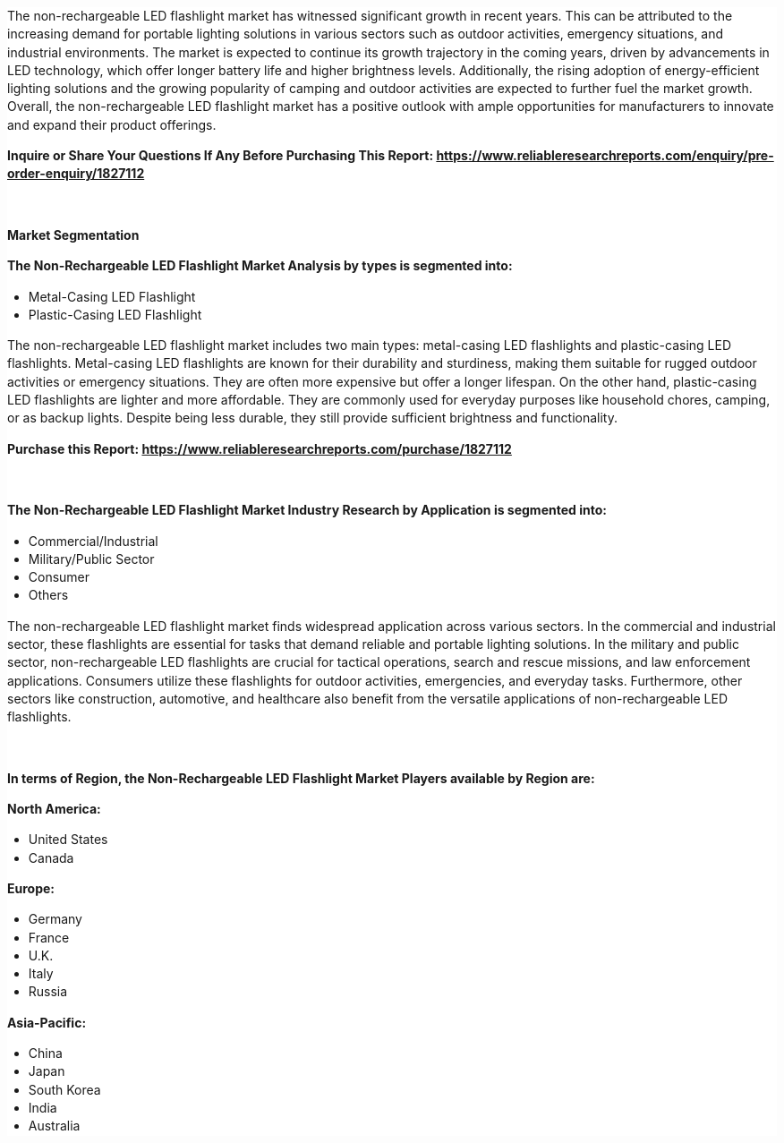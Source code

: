 <p><p>The non-rechargeable LED flashlight market has witnessed significant growth in recent years. This can be attributed to the increasing demand for portable lighting solutions in various sectors such as outdoor activities, emergency situations, and industrial environments. The market is expected to continue its growth trajectory in the coming years, driven by advancements in LED technology, which offer longer battery life and higher brightness levels. Additionally, the rising adoption of energy-efficient lighting solutions and the growing popularity of camping and outdoor activities are expected to further fuel the market growth. Overall, the non-rechargeable LED flashlight market has a positive outlook with ample opportunities for manufacturers to innovate and expand their product offerings.</p></p>
<p><strong>Inquire or Share Your Questions If Any Before Purchasing This Report: <a href="https://www.reliableresearchreports.com/enquiry/pre-order-enquiry/1827112">https://www.reliableresearchreports.com/enquiry/pre-order-enquiry/1827112</a></strong></p>
<p>&nbsp;</p>
<p><strong>Market Segmentation</strong></p>
<p><strong>The Non-Rechargeable LED Flashlight Market Analysis by types is segmented into:</strong></p>
<p><ul><li>Metal-Casing LED Flashlight</li><li>Plastic-Casing LED Flashlight</li></ul></p>
<p><p>The non-rechargeable LED flashlight market includes two main types: metal-casing LED flashlights and plastic-casing LED flashlights. Metal-casing LED flashlights are known for their durability and sturdiness, making them suitable for rugged outdoor activities or emergency situations. They are often more expensive but offer a longer lifespan. On the other hand, plastic-casing LED flashlights are lighter and more affordable. They are commonly used for everyday purposes like household chores, camping, or as backup lights. Despite being less durable, they still provide sufficient brightness and functionality.</p></p>
<p><strong>Purchase this Report:&nbsp;<a href="https://www.reliableresearchreports.com/purchase/1827112">https://www.reliableresearchreports.com/purchase/1827112</a></strong></p>
<p>&nbsp;</p>
<p><strong>The Non-Rechargeable LED Flashlight Market Industry Research by Application is segmented into:</strong></p>
<p><ul><li>Commercial/Industrial</li><li>Military/Public Sector</li><li>Consumer</li><li>Others</li></ul></p>
<p><p>The non-rechargeable LED flashlight market finds widespread application across various sectors. In the commercial and industrial sector, these flashlights are essential for tasks that demand reliable and portable lighting solutions. In the military and public sector, non-rechargeable LED flashlights are crucial for tactical operations, search and rescue missions, and law enforcement applications. Consumers utilize these flashlights for outdoor activities, emergencies, and everyday tasks. Furthermore, other sectors like construction, automotive, and healthcare also benefit from the versatile applications of non-rechargeable LED flashlights.</p></p>
<p>&nbsp;</p>
<p><strong>In terms of Region, the Non-Rechargeable LED Flashlight Market Players available by Region are:</strong></p>
<p>
    <p> <strong> North America: </strong>
        <ul>
            <li>United States</li>
            <li>Canada</li>
        </ul>
        </p> 
    <p> <strong> Europe: </strong>
        <ul>
            <li>Germany</li>
            <li>France</li>
            <li>U.K.</li>
            <li>Italy</li>
            <li>Russia</li>
        </ul>
        </p> 
    <p> <strong> Asia-Pacific: </strong>
        <ul>
            <li>China</li>
            <li>Japan</li>
            <li>South Korea</li>
            <li>India</li>
            <li>Australia</li>